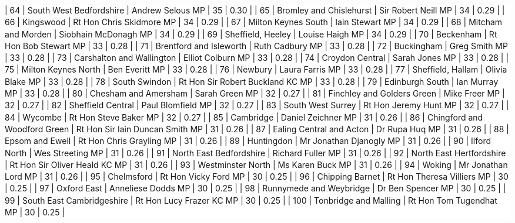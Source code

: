 | 64 | South West Bedfordshire | Andrew Selous MP | 35 | 0.30 |
| 65 | Bromley and Chislehurst | Sir Robert Neill MP | 34 | 0.29 |
| 66 | Kingswood | Rt Hon Chris Skidmore MP | 34 | 0.29 |
| 67 | Milton Keynes South | Iain Stewart MP | 34 | 0.29 |
| 68 | Mitcham and Morden | Siobhain McDonagh MP | 34 | 0.29 |
| 69 | Sheffield, Heeley | Louise Haigh MP | 34 | 0.29 |
| 70 | Beckenham | Rt Hon Bob Stewart MP | 33 | 0.28 |
| 71 | Brentford and Isleworth | Ruth Cadbury MP | 33 | 0.28 |
| 72 | Buckingham | Greg Smith MP | 33 | 0.28 |
| 73 | Carshalton and Wallington | Elliot Colburn MP | 33 | 0.28 |
| 74 | Croydon Central | Sarah Jones MP | 33 | 0.28 |
| 75 | Milton Keynes North | Ben Everitt MP | 33 | 0.28 |
| 76 | Newbury | Laura Farris MP | 33 | 0.28 |
| 77 | Sheffield, Hallam | Olivia Blake MP | 33 | 0.28 |
| 78 | South Swindon | Rt Hon Sir Robert Buckland KC MP | 33 | 0.28 |
| 79 | Edinburgh South | Ian Murray MP | 33 | 0.28 |
| 80 | Chesham and Amersham | Sarah Green MP | 32 | 0.27 |
| 81 | Finchley and Golders Green | Mike Freer MP | 32 | 0.27 |
| 82 | Sheffield Central | Paul Blomfield MP | 32 | 0.27 |
| 83 | South West Surrey | Rt Hon Jeremy Hunt MP | 32 | 0.27 |
| 84 | Wycombe | Rt Hon Steve Baker MP | 32 | 0.27 |
| 85 | Cambridge | Daniel Zeichner MP | 31 | 0.26 |
| 86 | Chingford and Woodford Green | Rt Hon Sir Iain Duncan Smith MP | 31 | 0.26 |
| 87 | Ealing Central and Acton | Dr Rupa Huq MP | 31 | 0.26 |
| 88 | Epsom and Ewell | Rt Hon Chris Grayling MP | 31 | 0.26 |
| 89 | Huntingdon | Mr Jonathan Djanogly MP | 31 | 0.26 |
| 90 | Ilford North | Wes Streeting MP | 31 | 0.26 |
| 91 | North East Bedfordshire | Richard Fuller MP | 31 | 0.26 |
| 92 | North East Hertfordshire | Rt Hon Sir Oliver Heald KC MP | 31 | 0.26 |
| 93 | Westminster North | Ms Karen Buck MP | 31 | 0.26 |
| 94 | Woking | Mr Jonathan Lord MP | 31 | 0.26 |
| 95 | Chelmsford | Rt Hon Vicky Ford MP | 30 | 0.25 |
| 96 | Chipping Barnet | Rt Hon Theresa Villiers MP | 30 | 0.25 |
| 97 | Oxford East | Anneliese Dodds MP | 30 | 0.25 |
| 98 | Runnymede and Weybridge | Dr Ben Spencer MP | 30 | 0.25 |
| 99 | South East Cambridgeshire | Rt Hon Lucy Frazer KC MP | 30 | 0.25 |
| 100 | Tonbridge and Malling | Rt Hon Tom Tugendhat MP | 30 | 0.25 |